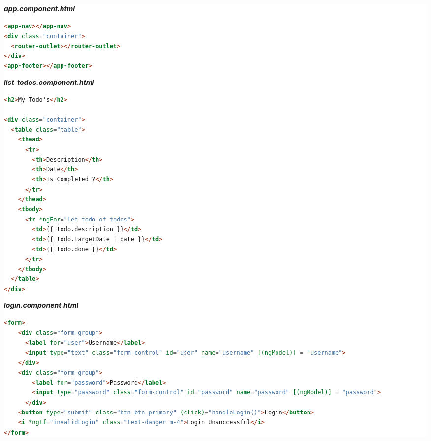***app.component.html***

```html
<app-nav></app-nav>
<div class="container">
  <router-outlet></router-outlet>
</div>
<app-footer></app-footer>
```



***list-todos.component.html***

```html
<h2>My Todo's</h2>

<div class="container">
  <table class="table">
    <thead>
      <tr>
        <th>Description</th>
        <th>Date</th>
        <th>Is Completed ?</th>
      </tr>
    </thead>
    <tbody>
      <tr *ngFor="let todo of todos">
        <td>{{ todo.description }}</td>
        <td>{{ todo.targetDate | date }}</td>
        <td>{{ todo.done }}</td>
      </tr>
    </tbody>
  </table>
</div>

```



***login.component.html***

```html
<form>
    <div class="form-group">
      <label for="user">Username</label>
      <input type="text" class="form-control" id="user" name="username" [(ngModel)] = "username">
    </div>
    <div class="form-group">
        <label for="password">Password</label>
        <input type="password" class="form-control" id="password" name="password" [(ngModel)] = "password">
      </div>
    <button type="submit" class="btn btn-primary" (click)="handleLogin()">Login</button>
    <i *ngIf="invalidLogin" class="text-danger m-4">Login Unsuccessful</i>
</form>
```
